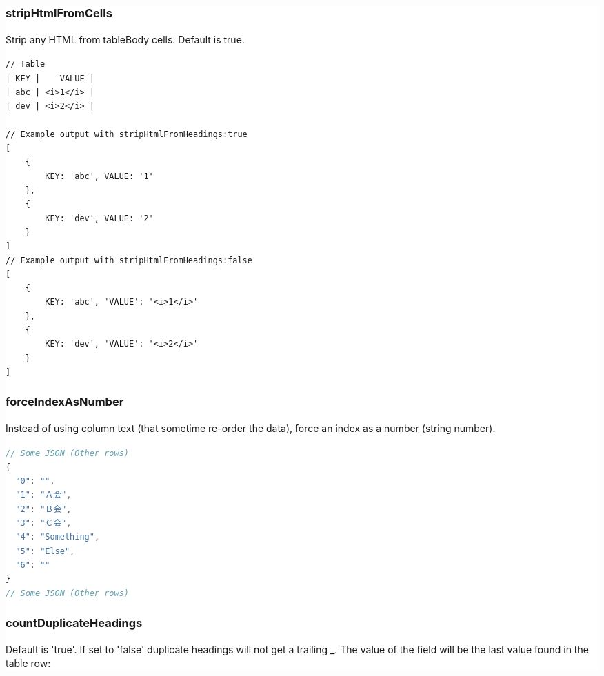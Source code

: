 ### stripHtmlFromCells

Strip any HTML from tableBody cells. Default is true.

```
// Table
| KEY |    VALUE |
| abc | <i>1</i> |
| dev | <i>2</i> |

// Example output with stripHtmlFromHeadings:true
[
    {
        KEY: 'abc', VALUE: '1'
    },
    {    
        KEY: 'dev', VALUE: '2'
    }
]
// Example output with stripHtmlFromHeadings:false
[
    {
        KEY: 'abc', 'VALUE': '<i>1</i>'
    },
    {    
        KEY: 'dev', 'VALUE': '<i>2</i>'
    }
]
```


### forceIndexAsNumber
Instead of using column text (that sometime re-order the data), force an index as a number (string number).

``` javascript
// Some JSON (Other rows)
{
  "0": "",
  "1": "Ａ会",
  "2": "Ｂ会",
  "3": "Ｃ会",
  "4": "Something",
  "5": "Else",
  "6": ""
}
// Some JSON (Other rows)
```

### countDuplicateHeadings
Default is 'true'. If set to 'false' duplicate headings will not get a trailing _<NUMBER>. The value of 
the field will be the last value found in the table row:
